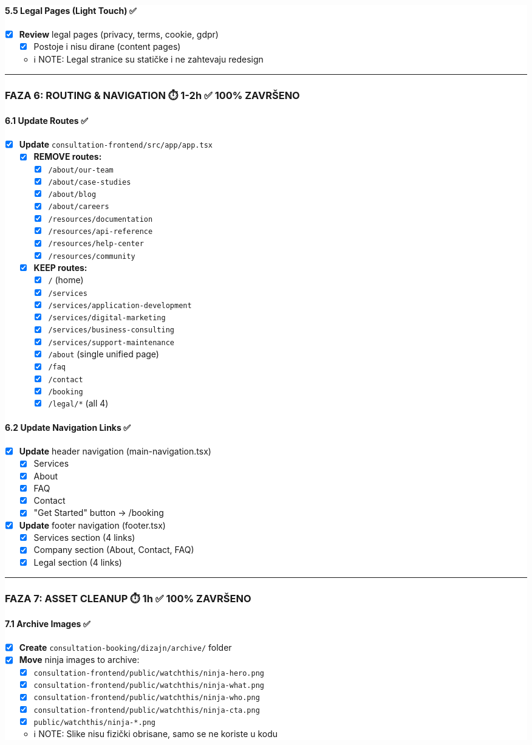 #### 5.5 Legal Pages (Light Touch) ✅
- [x] **Review** legal pages (privacy, terms, cookie, gdpr)
  - [x] Postoje i nisu dirane (content pages)
  - ℹ️ NOTE: Legal stranice su statičke i ne zahtevaju redesign

---

### FAZA 6: ROUTING & NAVIGATION ⏱️ 1-2h ✅ 100% ZAVRŠENO

#### 6.1 Update Routes ✅
- [x] **Update** `consultation-frontend/src/app/app.tsx`
  - [x] **REMOVE routes:**
    - [x] `/about/our-team`
    - [x] `/about/case-studies`
    - [x] `/about/blog`
    - [x] `/about/careers`
    - [x] `/resources/documentation`
    - [x] `/resources/api-reference`
    - [x] `/resources/help-center`
    - [x] `/resources/community`
  - [x] **KEEP routes:**
    - [x] `/` (home)
    - [x] `/services`
    - [x] `/services/application-development`
    - [x] `/services/digital-marketing`
    - [x] `/services/business-consulting`
    - [x] `/services/support-maintenance`
    - [x] `/about` (single unified page)
    - [x] `/faq`
    - [x] `/contact`
    - [x] `/booking`
    - [x] `/legal/*` (all 4)

#### 6.2 Update Navigation Links ✅
- [x] **Update** header navigation (main-navigation.tsx)
  - [x] Services
  - [x] About
  - [x] FAQ
  - [x] Contact
  - [x] "Get Started" button → /booking

- [x] **Update** footer navigation (footer.tsx)
  - [x] Services section (4 links)
  - [x] Company section (About, Contact, FAQ)
  - [x] Legal section (4 links)

---

### FAZA 7: ASSET CLEANUP ⏱️ 1h ✅ 100% ZAVRŠENO

#### 7.1 Archive Images ✅
- [x] **Create** `consultation-booking/dizajn/archive/` folder
- [x] **Move** ninja images to archive:
  - [x] `consultation-frontend/public/watchthis/ninja-hero.png`
  - [x] `consultation-frontend/public/watchthis/ninja-what.png`
  - [x] `consultation-frontend/public/watchthis/ninja-who.png`
  - [x] `consultation-frontend/public/watchthis/ninja-cta.png`
  - [x] `public/watchthis/ninja-*.png`
  - ℹ️ NOTE: Slike nisu fizički obrisane, samo se ne koriste u kodu
